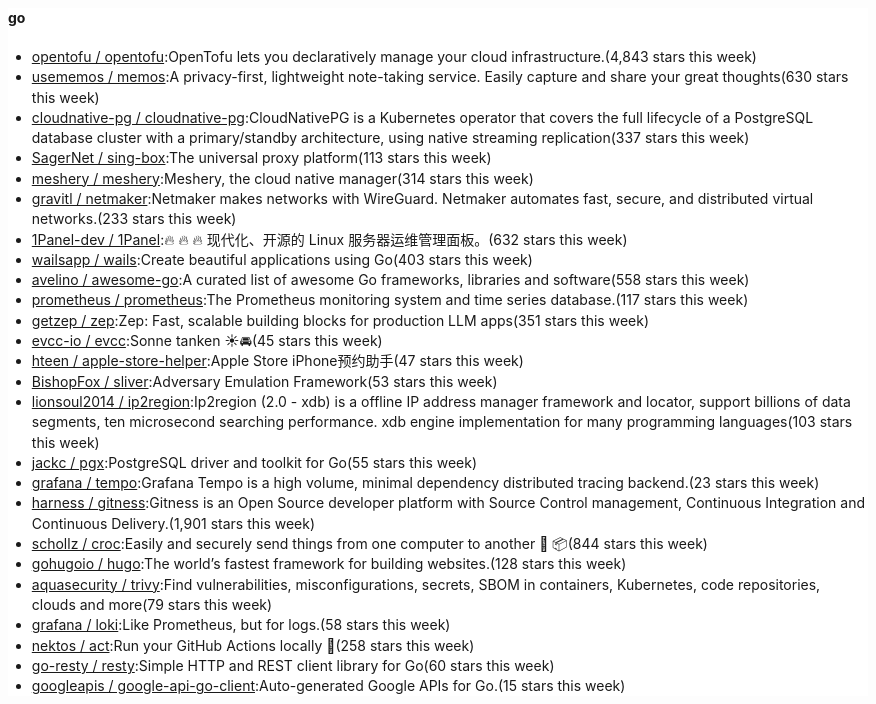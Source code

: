 #### go
* [opentofu / opentofu](https://github.com/opentofu/opentofu):OpenTofu lets you declaratively manage your cloud infrastructure.(4,843 stars this week)
* [usememos / memos](https://github.com/usememos/memos):A privacy-first, lightweight note-taking service. Easily capture and share your great thoughts(630 stars this week)
* [cloudnative-pg / cloudnative-pg](https://github.com/cloudnative-pg/cloudnative-pg):CloudNativePG is a Kubernetes operator that covers the full lifecycle of a PostgreSQL database cluster with a primary/standby architecture, using native streaming replication(337 stars this week)
* [SagerNet / sing-box](https://github.com/SagerNet/sing-box):The universal proxy platform(113 stars this week)
* [meshery / meshery](https://github.com/meshery/meshery):Meshery, the cloud native manager(314 stars this week)
* [gravitl / netmaker](https://github.com/gravitl/netmaker):Netmaker makes networks with WireGuard. Netmaker automates fast, secure, and distributed virtual networks.(233 stars this week)
* [1Panel-dev / 1Panel](https://github.com/1Panel-dev/1Panel):🔥 🔥 🔥 现代化、开源的 Linux 服务器运维管理面板。(632 stars this week)
* [wailsapp / wails](https://github.com/wailsapp/wails):Create beautiful applications using Go(403 stars this week)
* [avelino / awesome-go](https://github.com/avelino/awesome-go):A curated list of awesome Go frameworks, libraries and software(558 stars this week)
* [prometheus / prometheus](https://github.com/prometheus/prometheus):The Prometheus monitoring system and time series database.(117 stars this week)
* [getzep / zep](https://github.com/getzep/zep):Zep: Fast, scalable building blocks for production LLM apps(351 stars this week)
* [evcc-io / evcc](https://github.com/evcc-io/evcc):Sonne tanken ☀️🚘(45 stars this week)
* [hteen / apple-store-helper](https://github.com/hteen/apple-store-helper):Apple Store iPhone预约助手(47 stars this week)
* [BishopFox / sliver](https://github.com/BishopFox/sliver):Adversary Emulation Framework(53 stars this week)
* [lionsoul2014 / ip2region](https://github.com/lionsoul2014/ip2region):Ip2region (2.0 - xdb) is a offline IP address manager framework and locator, support billions of data segments, ten microsecond searching performance. xdb engine implementation for many programming languages(103 stars this week)
* [jackc / pgx](https://github.com/jackc/pgx):PostgreSQL driver and toolkit for Go(55 stars this week)
* [grafana / tempo](https://github.com/grafana/tempo):Grafana Tempo is a high volume, minimal dependency distributed tracing backend.(23 stars this week)
* [harness / gitness](https://github.com/harness/gitness):Gitness is an Open Source developer platform with Source Control management, Continuous Integration and Continuous Delivery.(1,901 stars this week)
* [schollz / croc](https://github.com/schollz/croc):Easily and securely send things from one computer to another 🐊 📦(844 stars this week)
* [gohugoio / hugo](https://github.com/gohugoio/hugo):The world’s fastest framework for building websites.(128 stars this week)
* [aquasecurity / trivy](https://github.com/aquasecurity/trivy):Find vulnerabilities, misconfigurations, secrets, SBOM in containers, Kubernetes, code repositories, clouds and more(79 stars this week)
* [grafana / loki](https://github.com/grafana/loki):Like Prometheus, but for logs.(58 stars this week)
* [nektos / act](https://github.com/nektos/act):Run your GitHub Actions locally 🚀(258 stars this week)
* [go-resty / resty](https://github.com/go-resty/resty):Simple HTTP and REST client library for Go(60 stars this week)
* [googleapis / google-api-go-client](https://github.com/googleapis/google-api-go-client):Auto-generated Google APIs for Go.(15 stars this week)
